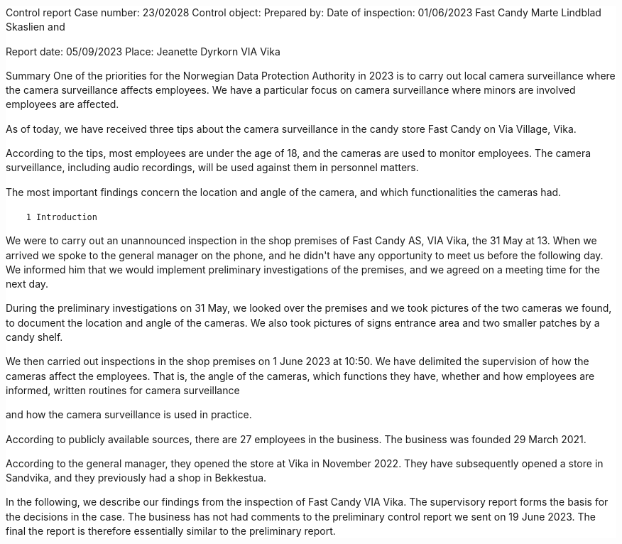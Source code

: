 Control report
 Case number: 23/02028 Control object: Prepared by:
 Date of inspection: 01/06/2023 Fast Candy Marte Lindblad Skaslien and

 Report date: 05/09/2023 Place: Jeanette Dyrkorn
                                 VIA Vika

Summary
One of the priorities for the Norwegian Data Protection Authority in 2023 is to carry out local camera surveillance where
the camera surveillance affects employees. We have a particular focus on camera surveillance where minors are involved
employees are affected.

As of today, we have received three tips about the camera surveillance in the candy store Fast Candy on Via
Village, Vika.

According to the tips, most employees are under the age of 18, and the cameras are used to monitor employees.
The camera surveillance, including audio recordings, will be used against them in personnel matters.

The most important findings concern the location and angle of the camera, and which functionalities
the cameras had.

        1 Introduction

We were to carry out an unannounced inspection in the shop premises of Fast Candy AS, VIA Vika, the
31 May at 13. When we arrived we spoke to the general manager on the phone, and he didn't have any
opportunity to meet us before the following day. We informed him that we would implement
preliminary investigations of the premises, and we agreed on a meeting time for the next day.

During the preliminary investigations on 31 May, we looked over the premises and we took pictures of the two cameras we
found, to document the location and angle of the cameras. We also took pictures of signs
entrance area and two smaller patches by a candy shelf.

We then carried out inspections in the shop premises on 1 June 2023 at 10:50. We have delimited
the supervision of how the cameras affect the employees. That is, the angle of the cameras, which
functions they have, whether and how employees are informed, written routines for camera surveillance

and how the camera surveillance is used in practice.

According to publicly available sources, there are 27 employees in the business. The business was founded
29 March 2021.

According to the general manager, they opened the store at Vika in November 2022. They have subsequently opened a store in
Sandvika, and they previously had a shop in Bekkestua.

In the following, we describe our findings from the inspection of Fast Candy VIA Vika.
The supervisory report forms the basis for the decisions in the case. The business has not had
comments to the preliminary control report we sent on 19 June 2023. The final
the report is therefore essentially similar to the preliminary report.
